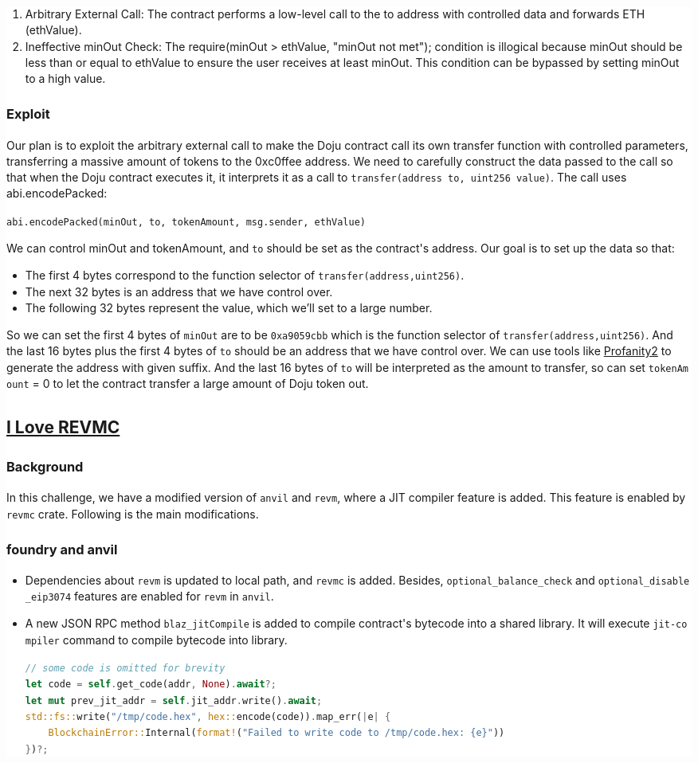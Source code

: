 1. Arbitrary External Call: The contract performs a low-level call to the to address with controlled data and forwards ETH (ethValue).
1. Ineffective minOut Check: The require(minOut > ethValue, "minOut not met"); condition is illogical because minOut should be less than or equal to ethValue to ensure the user receives at least minOut. This condition can be bypassed by setting minOut to a high value.

### Exploit

Our plan is to exploit the arbitrary external call to make the Doju contract call its own transfer function with controlled parameters, transferring a massive amount of tokens to the 0xc0ffee address. We need to carefully construct the data passed to the call so that when the Doju contract executes it, it interprets it as a call to `transfer(address to, uint256 value)`. The call uses abi.encodePacked:

```solidity
abi.encodePacked(minOut, to, tokenAmount, msg.sender, ethValue)
```

We can control minOut and tokenAmount, and `to` should be set as the contract's address. Our goal is to set up the data so that:

- The first 4 bytes correspond to the function selector of `transfer(address,uint256)`.
- The next 32 bytes is an address that we have control over.
- The following 32 bytes represent the value, which we’ll set to a large number.

So we can set the first 4 bytes of `minOut` are to be `0xa9059cbb` which is the function selector of `transfer(address,uint256)`. And the last 16 bytes plus the first 4 bytes of `to` should be an address that we have control over. We can use tools like [Profanity2](https://github.com/1inch/profanity2) to generate the address with given suffix. And the last 16 bytes of `to` will be interpreted as the amount to transfer, so can set `tokenAmount` = 0 to let the contract transfer a large amount of Doju token out.

## [I Love REVMC](https://github.com/fuzzland/blazctf-2024/tree/main/i-love-revmc)

### Background

In this challenge, we have a modified version of `anvil` and `revm`, where a JIT compiler feature is added. This feature is enabled by `revmc` crate. Following is the main modifications.

### foundry and anvil

- Dependencies about `revm` is updated to local path, and `revmc` is added. Besides, `optional_balance_check` and `optional_disable_eip3074` features are enabled for `revm` in `anvil`.
- A new JSON RPC method `blaz_jitCompile` is added to compile contract's bytecode into a shared library. It will execute `jit-compiler` command to compile bytecode into library.

    ```rust
    // some code is omitted for brevity
    let code = self.get_code(addr, None).await?;
    let mut prev_jit_addr = self.jit_addr.write().await;
    std::fs::write("/tmp/code.hex", hex::encode(code)).map_err(|e| {
        BlockchainError::Internal(format!("Failed to write code to /tmp/code.hex: {e}"))
    })?;
